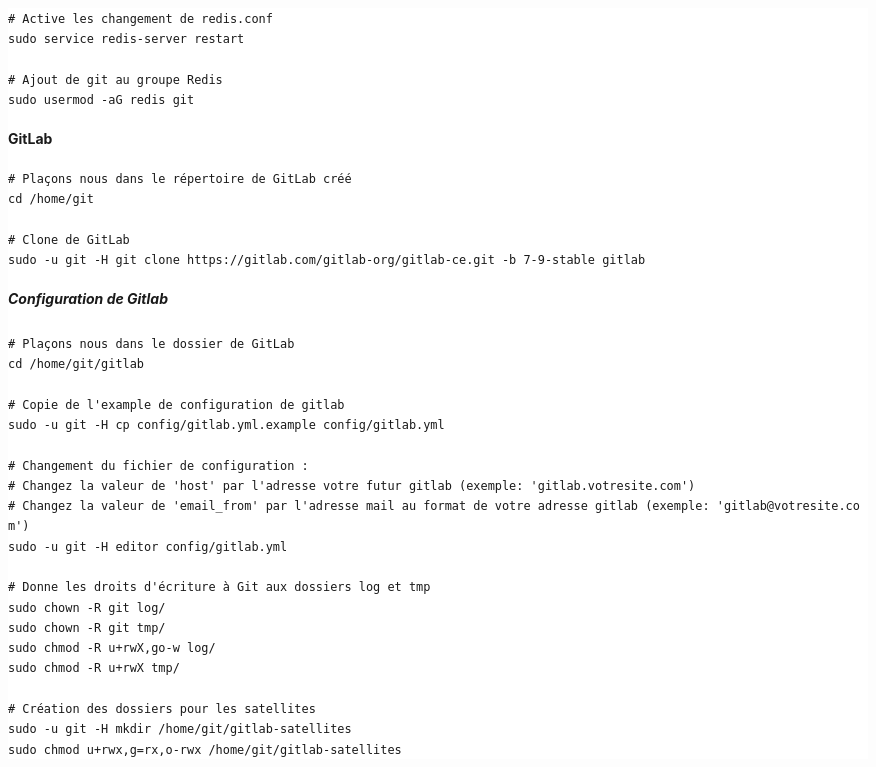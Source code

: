     # Active les changement de redis.conf
    sudo service redis-server restart

    # Ajout de git au groupe Redis
    sudo usermod -aG redis git

#### GitLab

    # Plaçons nous dans le répertoire de GitLab créé
    cd /home/git

    # Clone de GitLab
    sudo -u git -H git clone https://gitlab.com/gitlab-org/gitlab-ce.git -b 7-9-stable gitlab

##### Configuration de Gitlab

    # Plaçons nous dans le dossier de GitLab
    cd /home/git/gitlab

    # Copie de l'example de configuration de gitlab
    sudo -u git -H cp config/gitlab.yml.example config/gitlab.yml

    # Changement du fichier de configuration :
    # Changez la valeur de 'host' par l'adresse votre futur gitlab (exemple: 'gitlab.votresite.com')
    # Changez la valeur de 'email_from' par l'adresse mail au format de votre adresse gitlab (exemple: 'gitlab@votresite.com')
    sudo -u git -H editor config/gitlab.yml

    # Donne les droits d'écriture à Git aux dossiers log et tmp
    sudo chown -R git log/
    sudo chown -R git tmp/
    sudo chmod -R u+rwX,go-w log/
    sudo chmod -R u+rwX tmp/

    # Création des dossiers pour les satellites
    sudo -u git -H mkdir /home/git/gitlab-satellites
    sudo chmod u+rwx,g=rx,o-rwx /home/git/gitlab-satellites
